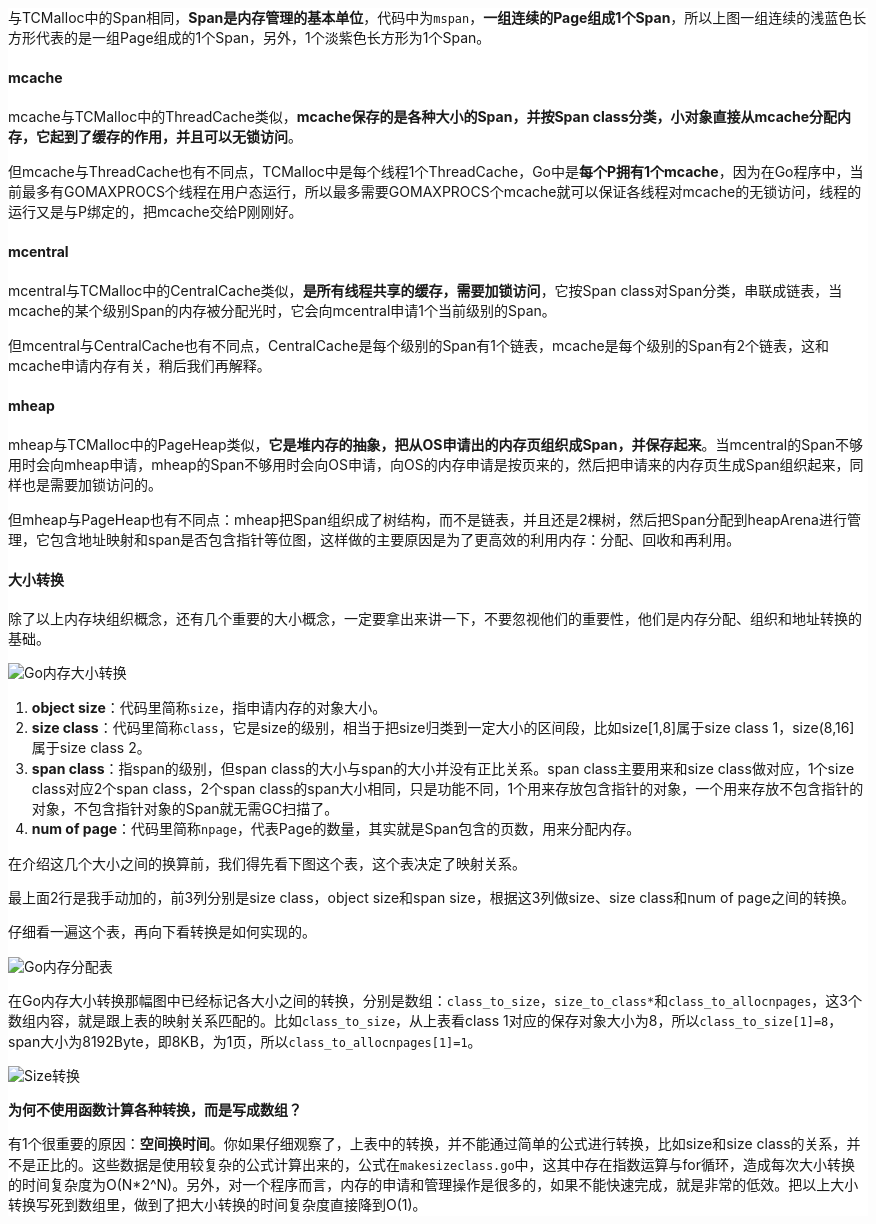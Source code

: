 与TCMalloc中的Span相同，**Span是内存管理的基本单位**，代码中为`mspan`，**一组连续的Page组成1个Span**，所以上图一组连续的浅蓝色长方形代表的是一组Page组成的1个Span，另外，1个淡紫色长方形为1个Span。

#### mcache

mcache与TCMalloc中的ThreadCache类似，**mcache保存的是各种大小的Span，并按Span class分类，小对象直接从mcache分配内存，它起到了缓存的作用，并且可以无锁访问**。

但mcache与ThreadCache也有不同点，TCMalloc中是每个线程1个ThreadCache，Go中是**每个P拥有1个mcache**，因为在Go程序中，当前最多有GOMAXPROCS个线程在用户态运行，所以最多需要GOMAXPROCS个mcache就可以保证各线程对mcache的无锁访问，线程的运行又是与P绑定的，把mcache交给P刚刚好。

#### mcentral

mcentral与TCMalloc中的CentralCache类似，**是所有线程共享的缓存，需要加锁访问**，它按Span class对Span分类，串联成链表，当mcache的某个级别Span的内存被分配光时，它会向mcentral申请1个当前级别的Span。

但mcentral与CentralCache也有不同点，CentralCache是每个级别的Span有1个链表，mcache是每个级别的Span有2个链表，这和mcache申请内存有关，稍后我们再解释。

#### mheap

mheap与TCMalloc中的PageHeap类似，**它是堆内存的抽象，把从OS申请出的内存页组织成Span，并保存起来**。当mcentral的Span不够用时会向mheap申请，mheap的Span不够用时会向OS申请，向OS的内存申请是按页来的，然后把申请来的内存页生成Span组织起来，同样也是需要加锁访问的。

但mheap与PageHeap也有不同点：mheap把Span组织成了树结构，而不是链表，并且还是2棵树，然后把Span分配到heapArena进行管理，它包含地址映射和span是否包含指针等位图，这样做的主要原因是为了更高效的利用内存：分配、回收和再利用。

#### 大小转换

除了以上内存块组织概念，还有几个重要的大小概念，一定要拿出来讲一下，不要忽视他们的重要性，他们是内存分配、组织和地址转换的基础。

![Go内存大小转换](https://lessisbetter.site/images/2019-07-go-memory-sizes.png)

1. **object size**：代码里简称`size`，指申请内存的对象大小。
2. **size class**：代码里简称`class`，它是size的级别，相当于把size归类到一定大小的区间段，比如size[1,8]属于size class 1，size(8,16]属于size class 2。
3. **span class**：指span的级别，但span class的大小与span的大小并没有正比关系。span class主要用来和size class做对应，1个size class对应2个span class，2个span class的span大小相同，只是功能不同，1个用来存放包含指针的对象，一个用来存放不包含指针的对象，不包含指针对象的Span就无需GC扫描了。
4. **num of page**：代码里简称`npage`，代表Page的数量，其实就是Span包含的页数，用来分配内存。

在介绍这几个大小之间的换算前，我们得先看下图这个表，这个表决定了映射关系。

最上面2行是我手动加的，前3列分别是size class，object size和span size，根据这3列做size、size class和num of page之间的转换。

仔细看一遍这个表，再向下看转换是如何实现的。

![Go内存分配表](https://lessisbetter.site/images/2019-07-go-sizetable.png)

在Go内存大小转换那幅图中已经标记各大小之间的转换，分别是数组：`class_to_size`，`size_to_class*`和`class_to_allocnpages`，这3个数组内容，就是跟上表的映射关系匹配的。比如`class_to_size`，从上表看class 1对应的保存对象大小为8，所以`class_to_size[1]=8`，span大小为8192Byte，即8KB，为1页，所以`class_to_allocnpages[1]=1`。

![Size转换](https://lessisbetter.site/images/2019-07-size_tranform.png)

**为何不使用函数计算各种转换，而是写成数组？**

有1个很重要的原因：**空间换时间**。你如果仔细观察了，上表中的转换，并不能通过简单的公式进行转换，比如size和size class的关系，并不是正比的。这些数据是使用较复杂的公式计算出来的，公式在`makesizeclass.go`中，这其中存在指数运算与for循环，造成每次大小转换的时间复杂度为O(N*2^N)。另外，对一个程序而言，内存的申请和管理操作是很多的，如果不能快速完成，就是非常的低效。把以上大小转换写死到数组里，做到了把大小转换的时间复杂度直接降到O(1)。
